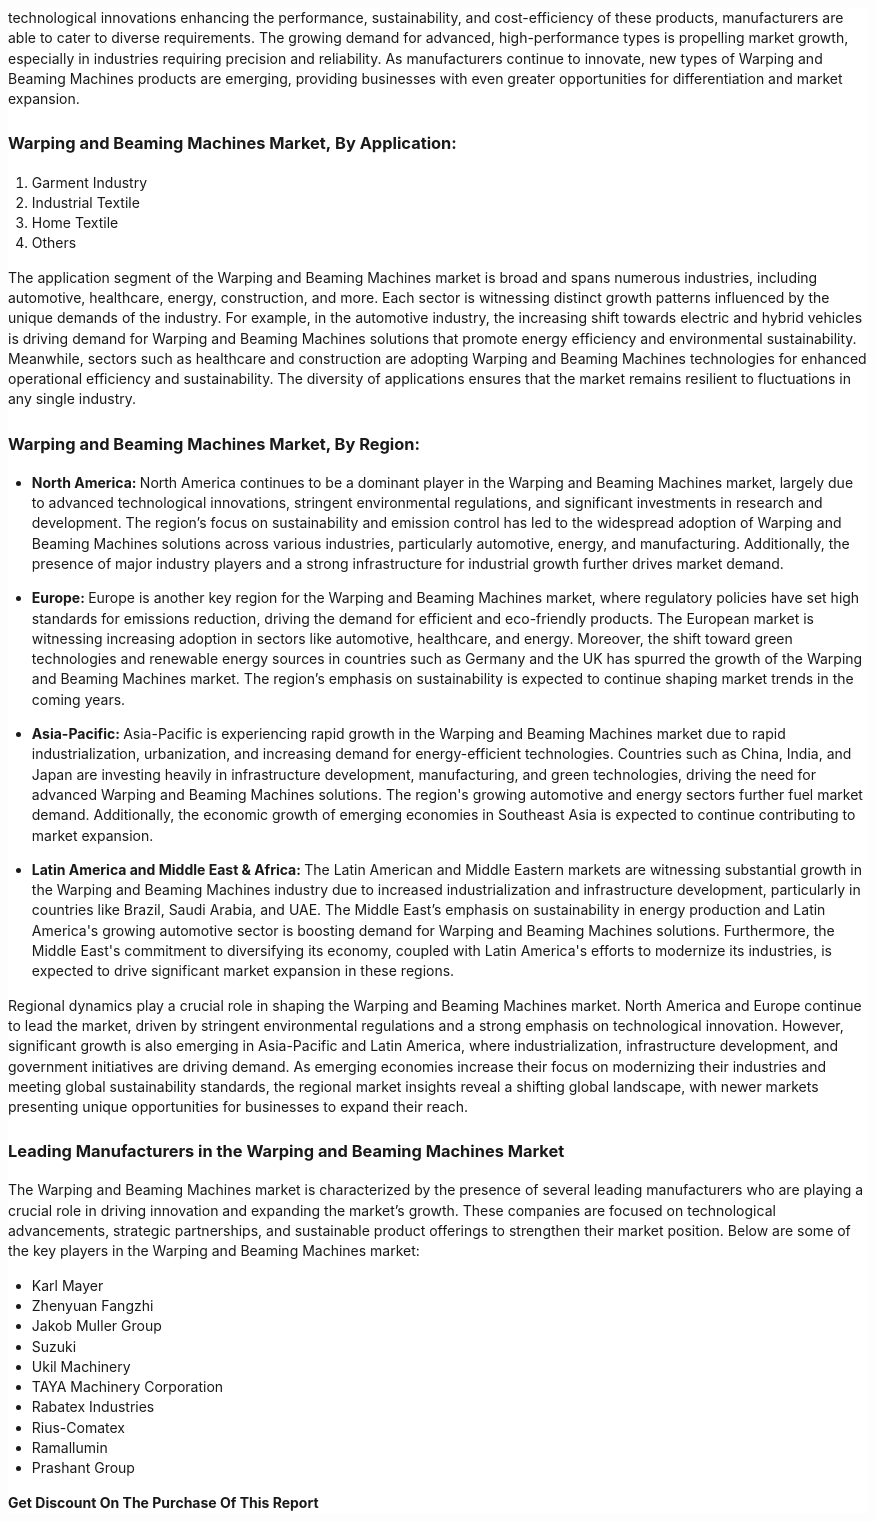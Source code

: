 technological innovations enhancing the performance, sustainability, and cost-efficiency of these products, manufacturers are able to cater to diverse requirements. The growing demand for advanced, high-performance types is propelling market growth, especially in industries requiring precision and reliability. As manufacturers continue to innovate, new types of Warping and Beaming Machines products are emerging, providing businesses with even greater opportunities for differentiation and market expansion.</p><h3>Warping and Beaming Machines Market,&nbsp;By Application:</h3><ol><li>Garment Industry<li> Industrial Textile<li> Home Textile<li> Others</li></ol><p>The application segment of the Warping and Beaming Machines market is broad and spans numerous industries, including automotive, healthcare, energy, construction, and more. Each sector is witnessing distinct growth patterns influenced by the unique demands of the industry. For example, in the automotive industry, the increasing shift towards electric and hybrid vehicles is driving demand for Warping and Beaming Machines solutions that promote energy efficiency and environmental sustainability. Meanwhile, sectors such as healthcare and construction are adopting Warping and Beaming Machines technologies for enhanced operational efficiency and sustainability. The diversity of applications ensures that the market remains resilient to fluctuations in any single industry.</p><h3>Warping and Beaming Machines Market, By Region:</h3><ul><li><p><strong>North America:&nbsp;</strong>North America continues to be a dominant player in the Warping and Beaming Machines market, largely due to advanced technological innovations, stringent environmental regulations, and significant investments in research and development. The region&rsquo;s focus on sustainability and emission control has led to the widespread adoption of Warping and Beaming Machines solutions across various industries, particularly automotive, energy, and manufacturing. Additionally, the presence of major industry players and a strong infrastructure for industrial growth further drives market demand.</p></li><li><p><strong><strong>Europe:&nbsp;</strong></strong>Europe is another key region for the Warping and Beaming Machines market, where regulatory policies have set high standards for emissions reduction, driving the demand for efficient and eco-friendly products. The European market is witnessing increasing adoption in sectors like automotive, healthcare, and energy. Moreover, the shift toward green technologies and renewable energy sources in countries such as Germany and the UK has spurred the growth of the Warping and Beaming Machines market. The region&rsquo;s emphasis on sustainability is expected to continue shaping market trends in the coming years.</p></li><li><p><strong><strong>Asia-Pacific:&nbsp;</strong></strong>Asia-Pacific is experiencing rapid growth in the Warping and Beaming Machines market due to rapid industrialization, urbanization, and increasing demand for energy-efficient technologies. Countries such as China, India, and Japan are investing heavily in infrastructure development, manufacturing, and green technologies, driving the need for advanced Warping and Beaming Machines solutions. The region's growing automotive and energy sectors further fuel market demand. Additionally, the economic growth of emerging economies in Southeast Asia is expected to continue contributing to market expansion.</p></li><li><p><strong><strong>Latin America and Middle East &amp; Africa:&nbsp;</strong></strong>The Latin American and Middle Eastern markets are witnessing substantial growth in the Warping and Beaming Machines industry due to increased industrialization and infrastructure development, particularly in countries like Brazil, Saudi Arabia, and UAE. The Middle East&rsquo;s emphasis on sustainability in energy production and Latin America's growing automotive sector is boosting demand for Warping and Beaming Machines solutions. Furthermore, the Middle East's commitment to diversifying its economy, coupled with Latin America's efforts to modernize its industries, is expected to drive significant market expansion in these regions.</p></li></ul><p>Regional dynamics play a crucial role in shaping the Warping and Beaming Machines market. North America and Europe continue to lead the market, driven by stringent environmental regulations and a strong emphasis on technological innovation. However, significant growth is also emerging in Asia-Pacific and Latin America, where industrialization, infrastructure development, and government initiatives are driving demand. As emerging economies increase their focus on modernizing their industries and meeting global sustainability standards, the regional market insights reveal a shifting global landscape, with newer markets presenting unique opportunities for businesses to expand their reach.</p><h3><strong>Leading Manufacturers in the Warping and Beaming Machines Market</strong></h3><p>The Warping and Beaming Machines market is characterized by the presence of several leading manufacturers who are playing a crucial role in driving innovation and expanding the market&rsquo;s growth. These companies are focused on technological advancements, strategic partnerships, and sustainable product offerings to strengthen their market position. Below are some of the key players in the Warping and Beaming Machines market:</p></div><div class="article-main__content" data-test-id="publishing-text-block"><ul><li><span class="">Karl Mayer<li> Zhenyuan Fangzhi<li> Jakob Muller Group<li> Suzuki<li> Ukil Machinery<li> TAYA Machinery Corporation<li> Rabatex Industries<li> Rius-Comatex<li> Ramallumin<li> Prashant Group</span></li></ul></div><div class="article-main__content" data-test-id="publishing-text-block"><p><span class="font-[700]"><strong>Get Discount On The Purchase Of This Report
